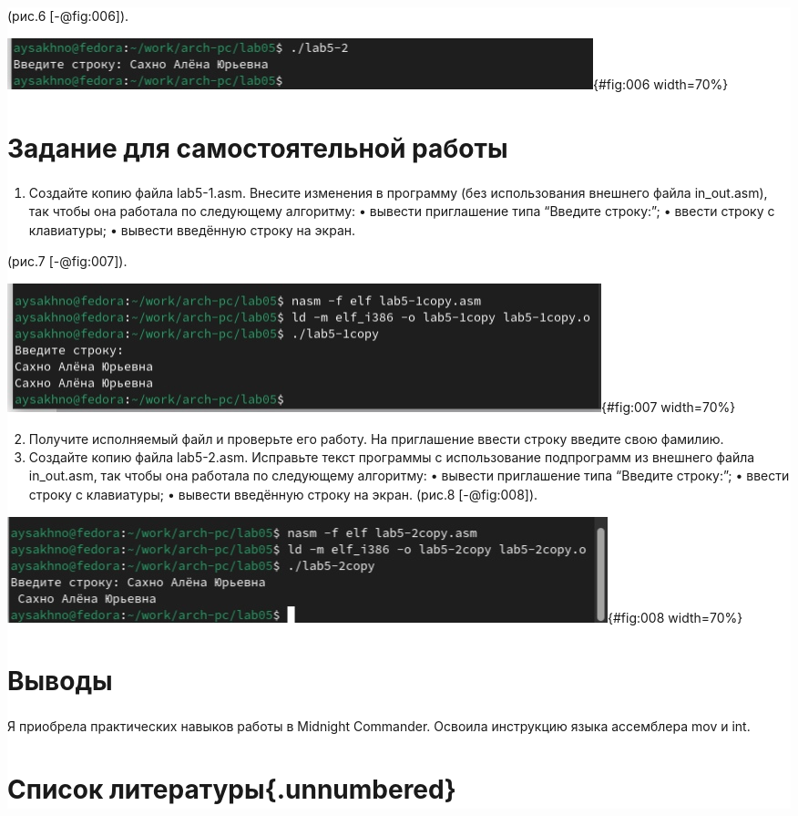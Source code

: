 (рис.6 [-@fig:006]).

![Вывод строки lab5-2](image/6.jpg){#fig:006 width=70%}

#  Задание для самостоятельной работы

1. Создайте копию файла lab5-1.asm. Внесите изменения в программу (без использования внешнего файла in_out.asm), так чтобы она работала по следующему алгоритму:
• вывести приглашение типа “Введите строку:”;
• ввести строку с клавиатуры;
• вывести введённую строку на экран.

(рис.7 [-@fig:007]).

![Самостоятельная работа](image/7.jpg){#fig:007 width=70%}

2. Получите исполняемый файл и проверьте его работу. На приглашение ввести строку
введите свою фамилию.
3. Создайте копию файла lab5-2.asm. Исправьте текст программы с использование подпрограмм из внешнего файла in_out.asm, так чтобы она работала по следующему
алгоритму:
• вывести приглашение типа “Введите строку:”;
• ввести строку с клавиатуры;
• вывести введённую строку на экран.
(рис.8 [-@fig:008]).

![Самостоятельная работа ](image/8.jpg){#fig:008 width=70%}

# Выводы
Я приобрела практических навыков работы в Midnight Commander. Освоила инструкцию языка ассемблера mov и int.


# Список литературы{.unnumbered}

